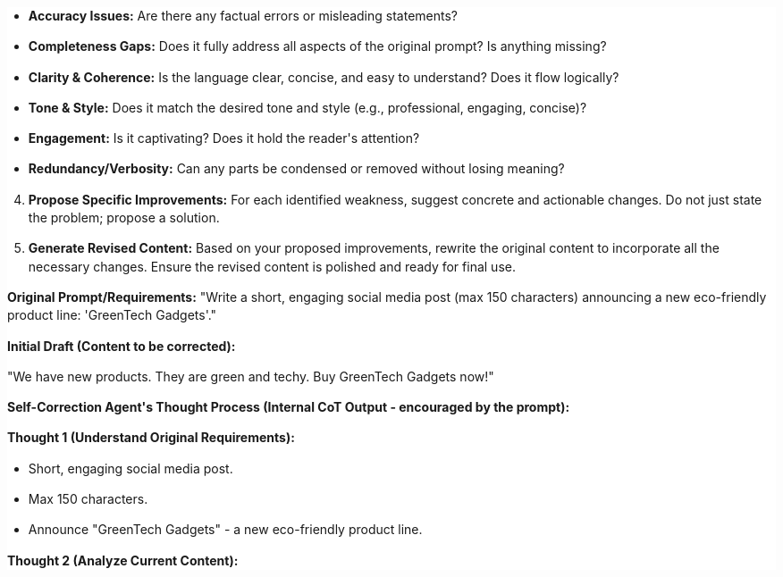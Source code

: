 

* **Accuracy Issues:** Are there any factual errors or misleading statements?



* **Completeness Gaps:** Does it fully address all aspects of the original prompt? Is anything missing?



* **Clarity & Coherence:** Is the language clear, concise, and easy to understand? Does it flow logically?



* **Tone & Style:** Does it match the desired tone and style (e.g., professional, engaging, concise)?



* **Engagement:** Is it captivating? Does it hold the reader's attention?



* **Redundancy/Verbosity:** Can any parts be condensed or removed without losing meaning?



4.  **Propose Specific Improvements:** For each identified weakness, suggest concrete and actionable changes. Do not just state the problem; propose a solution.



5.  **Generate Revised Content:** Based on your proposed improvements, rewrite the original content to incorporate all the necessary changes. Ensure the revised content is polished and ready for final use.



**Original Prompt/Requirements:** "Write a short, engaging social media post (max 150 characters) announcing a new eco-friendly product line: 'GreenTech Gadgets'."



**Initial Draft (Content to be corrected):**



"We have new products. They are green and techy. Buy GreenTech Gadgets now!"



**Self-Correction Agent's Thought Process (Internal CoT Output - encouraged by the prompt):**



**Thought 1 (Understand Original Requirements):**



- Short, engaging social media post.



- Max 150 characters.



- Announce "GreenTech Gadgets" - a new eco-friendly product line.



**Thought 2 (Analyze Current Content):**
